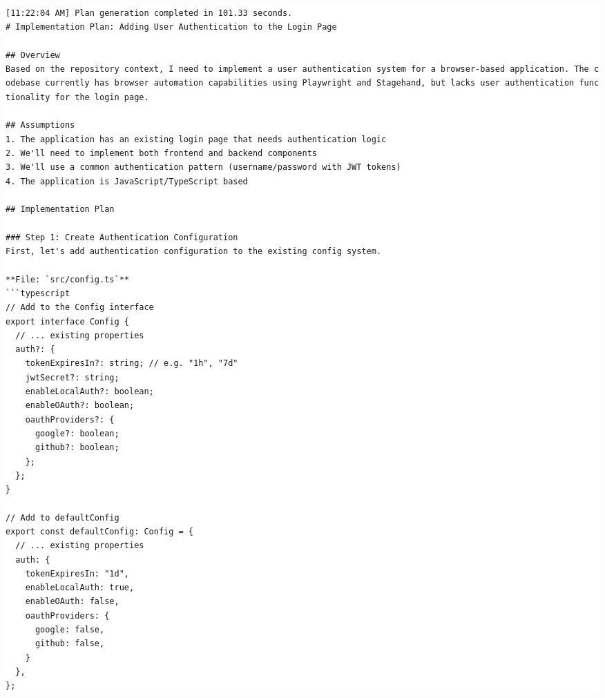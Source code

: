 ```
[11:22:04 AM] Plan generation completed in 101.33 seconds.
# Implementation Plan: Adding User Authentication to the Login Page

## Overview
Based on the repository context, I need to implement a user authentication system for a browser-based application. The codebase currently has browser automation capabilities using Playwright and Stagehand, but lacks user authentication functionality for the login page.

## Assumptions
1. The application has an existing login page that needs authentication logic
2. We'll need to implement both frontend and backend components
3. We'll use a common authentication pattern (username/password with JWT tokens)
4. The application is JavaScript/TypeScript based

## Implementation Plan

### Step 1: Create Authentication Configuration
First, let's add authentication configuration to the existing config system.

**File: `src/config.ts`**
```typescript
// Add to the Config interface
export interface Config {
  // ... existing properties
  auth?: {
    tokenExpiresIn?: string; // e.g. "1h", "7d"
    jwtSecret?: string;
    enableLocalAuth?: boolean;
    enableOAuth?: boolean;
    oauthProviders?: {
      google?: boolean;
      github?: boolean;
    };
  };
}

// Add to defaultConfig
export const defaultConfig: Config = {
  // ... existing properties
  auth: {
    tokenExpiresIn: "1d",
    enableLocalAuth: true,
    enableOAuth: false,
    oauthProviders: {
      google: false,
      github: false,
    }
  },
};
```
